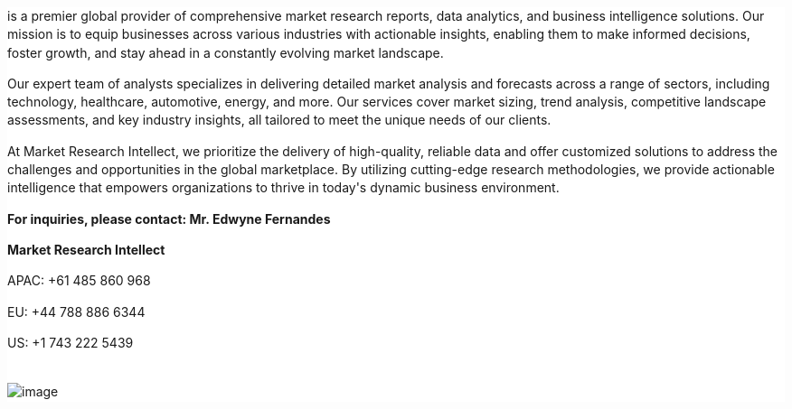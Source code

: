 is a premier global provider of comprehensive market research reports, data analytics, and business intelligence solutions. Our mission is to equip businesses across various industries with actionable insights, enabling them to make informed decisions, foster growth, and stay ahead in a constantly evolving market landscape.</p><p>Our expert team of analysts specializes in delivering detailed market analysis and forecasts across a range of sectors, including technology, healthcare, automotive, energy, and more. Our services cover market sizing, trend analysis, competitive landscape assessments, and key industry insights, all tailored to meet the unique needs of our clients.</p><p>At Market Research Intellect, we prioritize the delivery of high-quality, reliable data and offer customized solutions to address the challenges and opportunities in the global marketplace. By utilizing cutting-edge research methodologies, we provide actionable intelligence that empowers organizations to thrive in today's dynamic business environment.</p><p><strong>For inquiries, please contact: Mr. Edwyne Fernandes</strong></p><p><strong>Market Research Intellect</strong></p><p>APAC: +61 485 860 968</p><p>EU: +44 788 886 6344</p><p>US: +1 743 222 5439</p></div><div class="article-main__content" data-test-id="publishing-text-block">&nbsp;</div>
![image](https://github.com/user-attachments/assets/d226f6a8-373c-44f7-b382-7a328683c78e)
